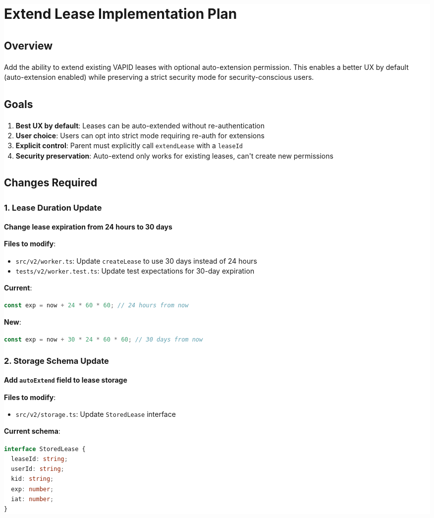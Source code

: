 # Extend Lease Implementation Plan

## Overview

Add the ability to extend existing VAPID leases with optional auto-extension permission. This enables a better UX by default (auto-extension enabled) while preserving a strict security mode for security-conscious users.

## Goals

1. **Best UX by default**: Leases can be auto-extended without re-authentication
2. **User choice**: Users can opt into strict mode requiring re-auth for extensions
3. **Explicit control**: Parent must explicitly call `extendLease` with a `leaseId`
4. **Security preservation**: Auto-extend only works for existing leases, can't create new permissions

## Changes Required

### 1. Lease Duration Update

**Change lease expiration from 24 hours to 30 days**

**Files to modify**:
- `src/v2/worker.ts`: Update `createLease` to use 30 days instead of 24 hours
- `tests/v2/worker.test.ts`: Update test expectations for 30-day expiration

**Current**:
```typescript
const exp = now + 24 * 60 * 60; // 24 hours from now
```

**New**:
```typescript
const exp = now + 30 * 24 * 60 * 60; // 30 days from now
```

### 2. Storage Schema Update

**Add `autoExtend` field to lease storage**

**Files to modify**:
- `src/v2/storage.ts`: Update `StoredLease` interface

**Current schema**:
```typescript
interface StoredLease {
  leaseId: string;
  userId: string;
  kid: string;
  exp: number;
  iat: number;
}
```
